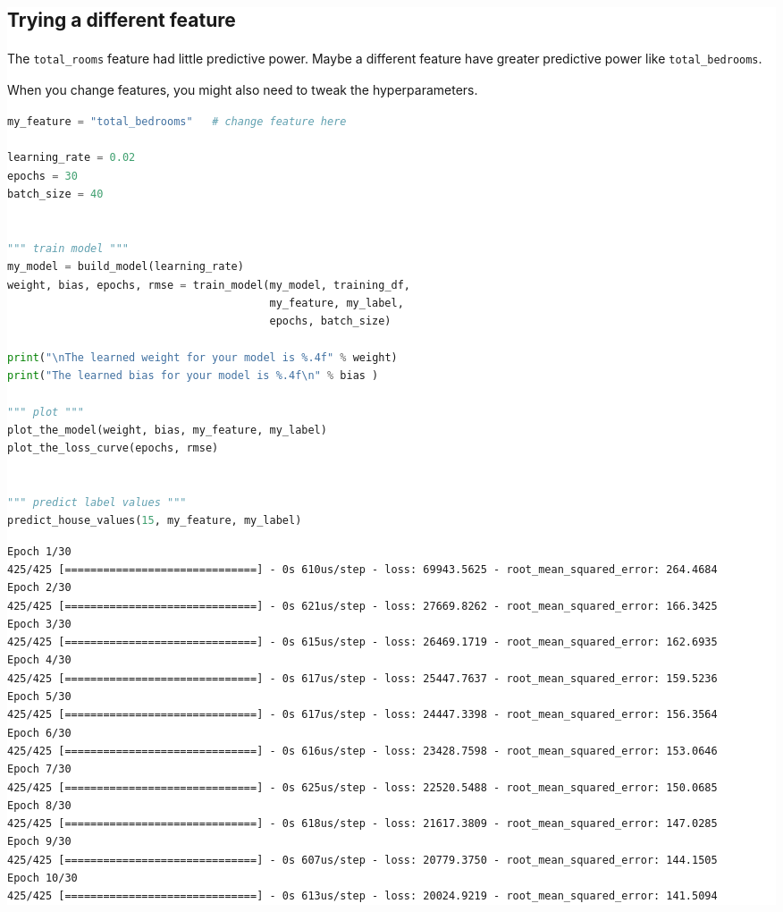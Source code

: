## Trying a different feature

The `total_rooms` feature had little predictive power. Maybe a different feature have greater predictive power like `total_bedrooms`.

When you change features, you might also need to tweak the hyperparameters.

```python
my_feature = "total_bedrooms"   # change feature here

learning_rate = 0.02
epochs = 30
batch_size = 40


""" train model """
my_model = build_model(learning_rate)
weight, bias, epochs, rmse = train_model(my_model, training_df,
                                         my_feature, my_label,
                                         epochs, batch_size)

print("\nThe learned weight for your model is %.4f" % weight)
print("The learned bias for your model is %.4f\n" % bias )

""" plot """
plot_the_model(weight, bias, my_feature, my_label)
plot_the_loss_curve(epochs, rmse)


""" predict label values """
predict_house_values(15, my_feature, my_label)


```

    Epoch 1/30
    425/425 [==============================] - 0s 610us/step - loss: 69943.5625 - root_mean_squared_error: 264.4684
    Epoch 2/30
    425/425 [==============================] - 0s 621us/step - loss: 27669.8262 - root_mean_squared_error: 166.3425
    Epoch 3/30
    425/425 [==============================] - 0s 615us/step - loss: 26469.1719 - root_mean_squared_error: 162.6935
    Epoch 4/30
    425/425 [==============================] - 0s 617us/step - loss: 25447.7637 - root_mean_squared_error: 159.5236
    Epoch 5/30
    425/425 [==============================] - 0s 617us/step - loss: 24447.3398 - root_mean_squared_error: 156.3564
    Epoch 6/30
    425/425 [==============================] - 0s 616us/step - loss: 23428.7598 - root_mean_squared_error: 153.0646
    Epoch 7/30
    425/425 [==============================] - 0s 625us/step - loss: 22520.5488 - root_mean_squared_error: 150.0685
    Epoch 8/30
    425/425 [==============================] - 0s 618us/step - loss: 21617.3809 - root_mean_squared_error: 147.0285
    Epoch 9/30
    425/425 [==============================] - 0s 607us/step - loss: 20779.3750 - root_mean_squared_error: 144.1505
    Epoch 10/30
    425/425 [==============================] - 0s 613us/step - loss: 20024.9219 - root_mean_squared_error: 141.5094